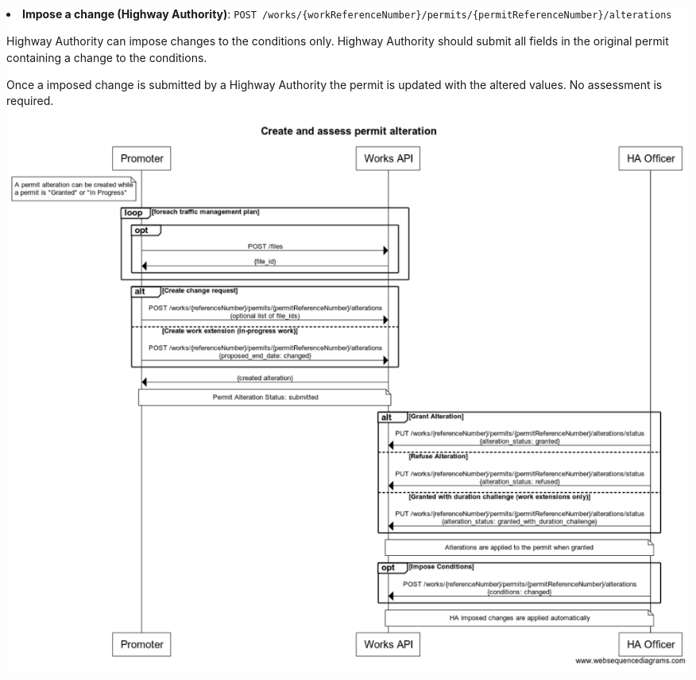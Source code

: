   </li>
  <li>
    <strong>Impose a change (Highway Authority)</strong>: <code>POST /works/{workReferenceNumber}/permits/{permitReferenceNumber}/alterations</code>
    <p>
      Highway Authority can impose changes to the conditions only. Highway Authority should submit all fields in the original permit containing a change to the conditions.
    </p>
    <p>
      Once a imposed change is submitted by a Highway Authority the permit is updated with the altered values. No assessment is required.
    </p>
  </li>
</ol>

![alteration sequence diagram](images/create-and-assess-permit-alteration.png)
